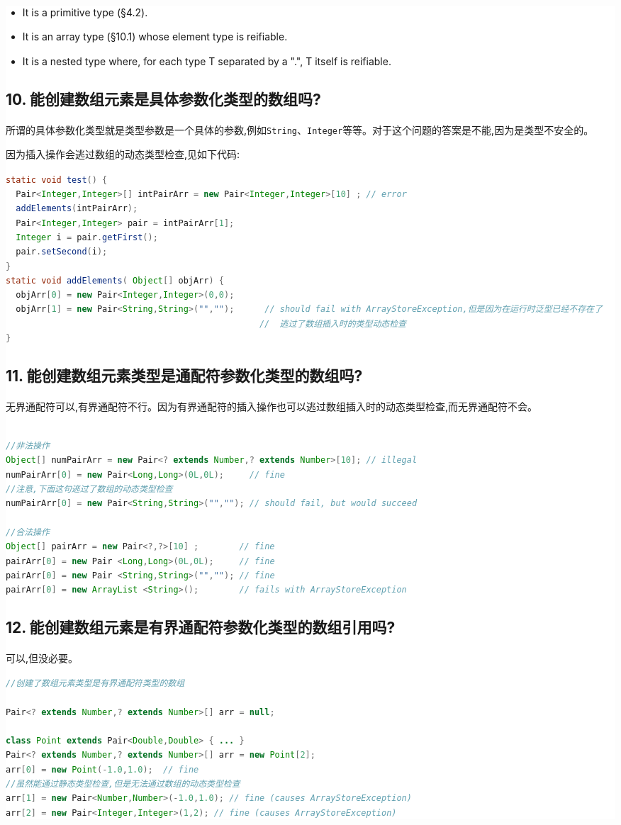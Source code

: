 - It is a primitive type (§4.2).

- It is an array type (§10.1) whose element type is reifiable.

- It is a nested type where, for each type T separated by a ".", T itself is reifiable.

## 10. 能创建数组元素是具体参数化类型的数组吗?

所谓的具体参数化类型就是类型参数是一个具体的参数,例如`String`、`Integer`等等。对于这个问题的答案是不能,因为是类型不安全的。

因为插入操作会逃过数组的动态类型检查,见如下代码:

``` java
static void test() {
  Pair<Integer,Integer>[] intPairArr = new Pair<Integer,Integer>[10] ; // error
  addElements(intPairArr); 
  Pair<Integer,Integer> pair = intPairArr[1];
  Integer i = pair.getFirst();
  pair.setSecond(i);
}
static void addElements( Object[] objArr) {
  objArr[0] = new Pair<Integer,Integer>(0,0);
  objArr[1] = new Pair<String,String>("","");      // should fail with ArrayStoreException,但是因为在运行时泛型已经不存在了
                                                  //  逃过了数组插入时的类型动态检查
}

```

## 11. 能创建数组元素类型是通配符参数化类型的数组吗?

无界通配符可以,有界通配符不行。因为有界通配符的插入操作也可以逃过数组插入时的动态类型检查,而无界通配符不会。

``` java

//非法操作
Object[] numPairArr = new Pair<? extends Number,? extends Number>[10]; // illegal
numPairArr[0] = new Pair<Long,Long>(0L,0L);     // fine
//注意,下面这句逃过了数组的动态类型检查
numPairArr[0] = new Pair<String,String>("",""); // should fail, but would succeed

//合法操作
Object[] pairArr = new Pair<?,?>[10] ;        // fine
pairArr[0] = new Pair <Long,Long>(0L,0L);     // fine
pairArr[0] = new Pair <String,String>("",""); // fine 
pairArr[0] = new ArrayList <String>();        // fails with ArrayStoreException
```

## 12. 能创建数组元素是有界通配符参数化类型的数组引用吗?

可以,但没必要。

``` java
//创建了数组元素类型是有界通配符类型的数组

Pair<? extends Number,? extends Number>[] arr = null;

class Point extends Pair<Double,Double> { ... }
Pair<? extends Number,? extends Number>[] arr = new Point[2];
arr[0] = new Point(-1.0,1.0);  // fine
//虽然能通过静态类型检查,但是无法通过数组的动态类型检查
arr[1] = new Pair<Number,Number>(-1.0,1.0); // fine (causes ArrayStoreException)
arr[2] = new Pair<Integer,Integer>(1,2); // fine (causes ArrayStoreException)
```
